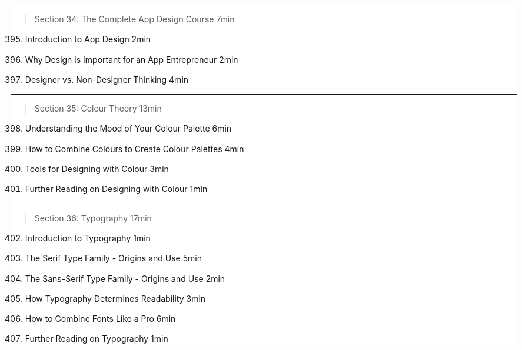 ___

> Section 34: The Complete App Design
Course
7min

395. Introduction to App Design
2min

396. Why Design is Important for an App
Entrepreneur
2min

397. Designer vs. Non-Designer Thinking
4min

___

> Section 35: Colour Theory
13min

398. Understanding the Mood of Your Colour
Palette
6min

399. How to Combine Colours to Create
Colour Palettes
4min

400. Tools for Designing with Colour
3min

401. Further Reading on Designing with
Colour
1min

___

> Section 36: Typography
17min

402. Introduction to Typography
1min

403. The Serif Type Family - Origins and Use
5min

404. The Sans-Serif Type Family - Origins and
Use
2min

405. How Typography Determines
Readability
3min

406. How to Combine Fonts Like a Pro
6min

407. Further Reading on Typography
1min
